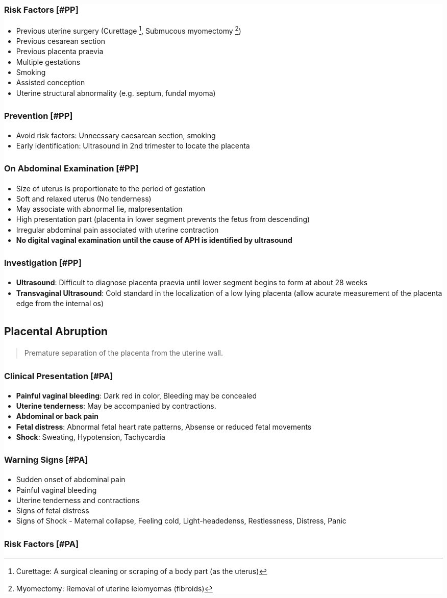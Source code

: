 ### Risk Factors [#PP]

- Previous uterine surgery (Curettage [^2], Submucous myomectomy [^3])
- Previous cesarean section
- Previous placenta praevia
- Multiple gestations
- Smoking
- Assisted conception
- Uterine structural abnormality (e.g. septum, fundal myoma)

[^2]: Curettage: A surgical cleaning or scraping of a body part (as the uterus)
[^3]: Myomectomy: Removal of uterine leiomyomas (fibroids)

### Prevention [#PP]

- Avoid risk factors: Unnecssary caesarean section, smoking
- Early identification: Ultrasound in 2nd trimester to locate the placenta

### On Abdominal Examination [#PP]

- Size of uterus is proportionate to the period of gestation
- Soft and relaxed uterus (No tenderness)
- May associate with abnormal lie, malpresentation
- High presentation part (placenta in lower segment prevents the fetus from descending)
- Irregular abdominal pain associated with uterine contraction
- **No digital vaginal examination until the cause of APH is identified by ultrasound**

### Investigation [#PP]

- **Ultrasound**: Difficult to diagnose placenta praevia until lower segment begins to form at about 28 weeks
- **Transvaginal Ultrasound**: Cold standard in the localization of a low lying placenta (allow acurate measurement of the placenta edge from the internal os)

## Placental Abruption

> Premature separation of the placenta from the uterine wall.

### Clinical Presentation [#PA]

- **Painful vaginal bleeding**: Dark red in color, Bleeding may be concealed
- **Uterine tenderness**: May be accompanied by contractions.
- **Abdominal or back pain**
- **Fetal distress**: Abnormal fetal heart rate patterns, Absense or reduced fetal movements
- **Shock**: Sweating, Hypotension, Tachycardia

### Warning Signs [#PA]

- Sudden onset of abdominal pain
- Painful vaginal bleeding
- Uterine tenderness and contractions
- Signs of fetal distress
- Signs of Shock - Maternal collapse, Feeling cold, Light-headedenss, Restlessness, Distress, Panic

### Risk Factors [#PA]


[^1]: cervical os: the opening in the cervix at each end of the endocervical canal